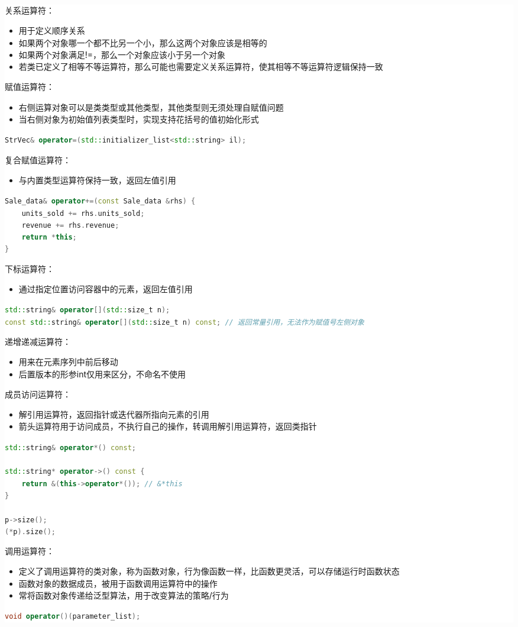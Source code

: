 关系运算符：
- 用于定义顺序关系
- 如果两个对象哪一个都不比另一个小，那么这两个对象应该是相等的
- 如果两个对象满足!=，那么一个对象应该小于另一个对象
- 若类已定义了相等不等运算符，那么可能也需要定义关系运算符，使其相等不等运算符逻辑保持一致

赋值运算符：
- 右侧运算对象可以是类类型或其他类型，其他类型则无须处理自赋值问题
- 当右侧对象为初始值列表类型时，实现支持花括号的值初始化形式
```cpp
StrVec& operator=(std::initializer_list<std::string> il);
```

复合赋值运算符：
- 与内置类型运算符保持一致，返回左值引用
```cpp
Sale_data& operator+=(const Sale_data &rhs) {
    units_sold += rhs.units_sold;
    revenue += rhs.revenue;
    return *this;
}
```

下标运算符：
- 通过指定位置访问容器中的元素，返回左值引用
```cpp
std::string& operator[](std::size_t n);
const std::string& operator[](std::size_t n) const; // 返回常量引用，无法作为赋值号左侧对象
```

递增递减运算符：
- 用来在元素序列中前后移动
- 后置版本的形参int仅用来区分，不命名不使用

成员访问运算符：
- 解引用运算符，返回指针或迭代器所指向元素的引用
- 箭头运算符用于访问成员，不执行自己的操作，转调用解引用运算符，返回类指针
```cpp
std::string& operator*() const;

std::string* operator->() const {
    return &(this->operator*()); // &*this
}

p->size();
(*p).size();
```

调用运算符：
- 定义了调用运算符的类对象，称为函数对象，行为像函数一样，比函数更灵活，可以存储运行时函数状态
- 函数对象的数据成员，被用于函数调用运算符中的操作
- 常将函数对象传递给泛型算法，用于改变算法的策略/行为
```cpp
void operator()(parameter_list);
```
